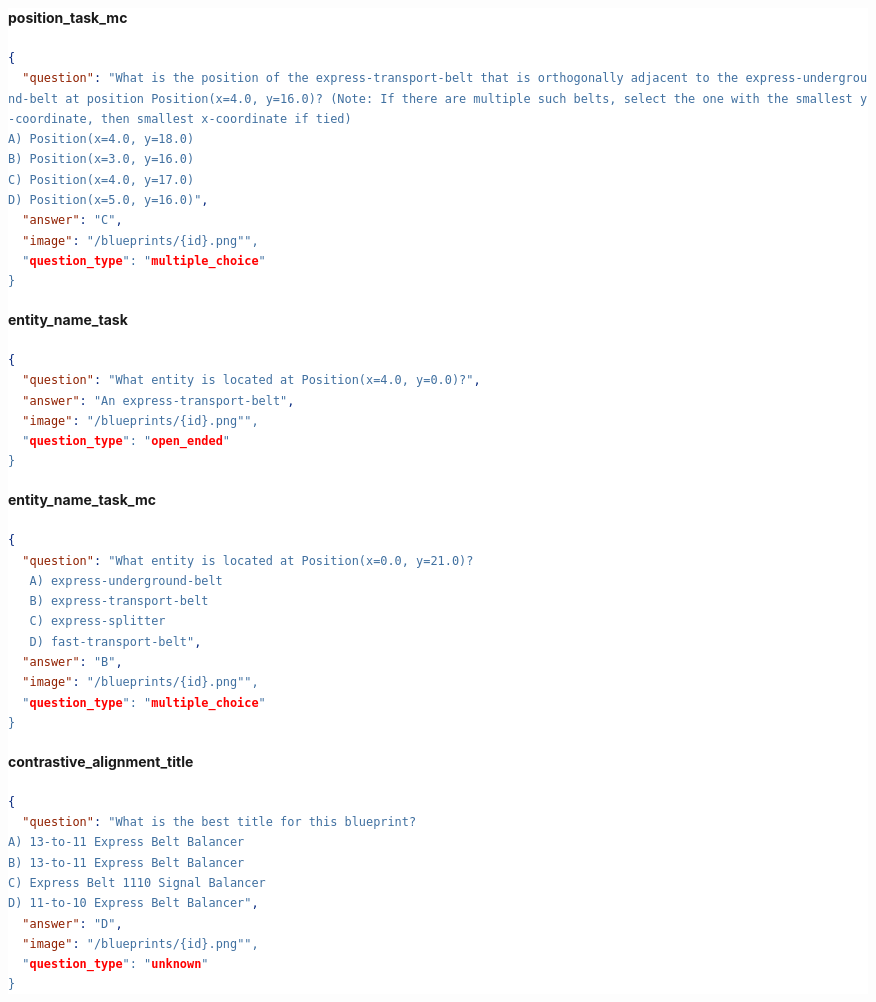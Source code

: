 #### position_task_mc
```json
{
  "question": "What is the position of the express-transport-belt that is orthogonally adjacent to the express-underground-belt at position Position(x=4.0, y=16.0)? (Note: If there are multiple such belts, select the one with the smallest y-coordinate, then smallest x-coordinate if tied)
A) Position(x=4.0, y=18.0)
B) Position(x=3.0, y=16.0)
C) Position(x=4.0, y=17.0)
D) Position(x=5.0, y=16.0)",
  "answer": "C",
  "image": "/blueprints/{id}.png"",
  "question_type": "multiple_choice"
}
```

#### entity_name_task
```json
{
  "question": "What entity is located at Position(x=4.0, y=0.0)?",
  "answer": "An express-transport-belt",
  "image": "/blueprints/{id}.png"",
  "question_type": "open_ended"
}
```

#### entity_name_task_mc
```json
{
  "question": "What entity is located at Position(x=0.0, y=21.0)?
   A) express-underground-belt
   B) express-transport-belt
   C) express-splitter
   D) fast-transport-belt",
  "answer": "B",
  "image": "/blueprints/{id}.png"",
  "question_type": "multiple_choice"
}
```

#### contrastive_alignment_title
```json
{
  "question": "What is the best title for this blueprint?
A) 13-to-11 Express Belt Balancer
B) 13-to-11 Express Belt Balancer
C) Express Belt 1110 Signal Balancer
D) 11-to-10 Express Belt Balancer",
  "answer": "D",
  "image": "/blueprints/{id}.png"",
  "question_type": "unknown"
}
```

